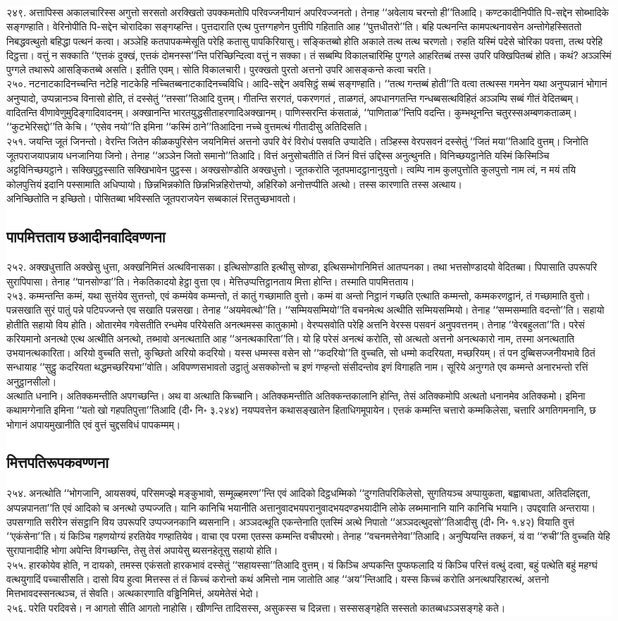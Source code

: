 २४९. अत्तापिस्स अकालचारिस्स अगुत्तो सरसतो अरक्खितो उपक्कमतोपि परिवज्जनीयानं अपरिवज्जनतो। तेनाह ‘‘अवेलाय चरन्तो ही’’तिआदि। कण्टकादीनिपीति पि-सद्देन सोब्भादिके सङ्गण्हाति। वेरिनोपीति पि-सद्देन चोरादिका सङ्गय्हन्ति। पुत्तदाराति एत्थ पुत्तग्गहणेन पुत्तीपि गहिताति आह ‘‘पुत्तधीतरो’’ति। बहि पत्थनन्ति कामपत्थनावसेन अन्तोगेहस्सिततो निबद्धवत्थुतो बहिद्धा पत्थनं कत्वा। अञ्ञेहि कतपापकम्मेसूति परेहि कतासु पापकिरियासु। सङ्कितब्बो होति अकाले तत्थ तत्थ चरणतो। रुहति यस्मिं पदेसे चोरिका पवत्ता, तत्थ परेहि दिट्ठत्ता। वत्तुं न सक्काति ‘‘एत्तकं दुक्खं, एत्तकं दोमनस्स’’न्ति परिच्छिन्दित्वा वत्तुं न सक्का। तं सब्बम्पि विकालचारिम्हि पुग्गले आहरितब्बं तस्स उपरि पक्खिपितब्बं होति। कथं? अञ्ञस्मिं पुग्गले तथारूपे आसङ्कितब्बे असति। इतीति एवम्। सोति विकालचारी। पुरक्खतो पुरतो अत्तनो उपरि आसङ्कन्ते कत्वा चरति।  
२५०. नटनाटकादिनच्चन्ति नटेहि नाटकेहि नच्चितब्बनाटकादिनच्चविधि। आदि-सद्देन अवसिट्ठं सब्बं सङ्गण्हाति। ‘‘तत्थ गन्तब्बं होती’’ति वत्वा तत्थस्स गमनेन यथा अनुप्पन्नानं भोगानं अनुप्पादो, उप्पन्नानञ्च विनासो होति, तं दस्सेतुं ‘‘तस्सा’’तिआदि वुत्तम्। गीतन्ति सरगतं, पकरणगतं , ताळगतं, अपधानगतन्ति गन्धब्बसत्थविहितं अञ्ञम्पि सब्बं गीतं वेदितब्बम्। वादितन्ति वीणावेणुमुदिङ्गादिवादनम्। अक्खानन्ति भारतयुद्धसीताहरणादिअक्खानम्। पाणिस्सरन्ति कंसताळं, ‘‘पाणिताळ’’न्तिपि वदन्ति। कुम्भथूनन्ति चतुरस्सअम्बणकताळम्। ‘‘कुटभेरिसद्दो’’ति केचि। ‘‘एसेव नयो’’ति इमिना ‘‘कस्मिं ठाने’’तिआदिना नच्चे वुत्तमत्थं गीतादीसु अतिदिसति।  
२५१. जयन्ति जूतं जिनन्तो। वेरन्ति जितेन कीळकपुरिसेन जयनिमित्तं अत्तनो उपरि वेरं विरोधं पसवति उप्पादेति। तञ्हिस्स वेरपसवनं दस्सेतुं ‘‘जितं मया’’तिआदि वुत्तम्। जिनोति जूतपराजयापन्नाय धनजानिया जिनो। तेनाह ‘‘अञ्ञेन जितो समानो’’तिआदि। वित्तं अनुसोचतीति तं जिनं वित्तं उद्दिस्स अनुत्थुनति। विनिच्छयट्ठानेति यस्मिं किस्मिञ्चि अट्टविनिच्छयट्ठाने। सक्खिपुट्ठस्साति सक्खिभावेन पुट्ठस्स। अक्खसोण्डोति अक्खधुत्तो। जूतकरोति जूतपमादट्ठानानुयुत्तो। त्वम्पि नाम कुलपुत्तोति कुलपुत्तो नाम त्वं, न मयं तयि कोलपुत्तियं इदानि पस्सामाति अधिप्पायो। छिन्नभिन्नकोति छिन्नभिन्नहिरोत्तप्पो, अहिरिको अनोत्तप्पीति अत्थो। तस्स कारणाति तस्स अत्थाय।  
अनिच्छितोति न इच्छितो। पोसितब्बा भविस्सति जूतपराजयेन सब्बकालं रित्ततुच्छभावतो।  


## पापमित्तताय छआदीनवादिवण्णना

२५२. अक्खधुत्ताति अक्खेसु धुत्ता, अक्खनिमित्तं अत्थविनासका। इत्थिसोण्डाति इत्थीसु सोण्डा, इत्थिसम्भोगनिमित्तं आतप्पनका। तथा भत्तसोण्डादयो वेदितब्बा। पिपासाति उपरूपरि सुरापिपासा। तेनाह ‘‘पानसोण्डा’’ति। नेकतिकादयो हेट्ठा वुत्ता एव। मेत्तिउप्पत्तिट्ठानताय मित्ता होन्ति। तस्माति पापमित्तताय।  
२५३. कम्मन्तन्ति कम्मं, यथा सुत्तंयेव सुत्तन्तो, एवं कम्मंयेव कम्मन्तो, तं कातुं गच्छामाति वुत्तो। कम्मं वा अन्तो निट्ठानं गच्छति एत्थाति कम्मन्तो, कम्मकरणट्ठानं, तं गच्छामाति वुत्तो।  
पन्नसखाति सुरं पातुं पन्ने पटिपज्जन्ते एव सखाति पन्नसखा। तेनाह ‘‘अयमेवत्थो’’ति। ‘‘सम्मियसम्मियो’’ति वचनमेत्थ अत्थीति सम्मियसम्मियो। तेनाह ‘‘सम्मसम्माति वदन्तो’’ति। सहायो होतीति सहायो विय होति। ओतारमेव गवेसतीति रन्धमेव परियेसति अनत्थमस्स कातुकामो। वेरप्पसवोति परेहि अत्तनि वेरस्स पसवनं अनुपवत्तनम्। तेनाह ‘‘वेरबहुलता’’ति। परेसं करियमानो अनत्थो एत्थ अत्थीति अनत्थो, तब्भावो अनत्थताति आह ‘‘अनत्थकारिता’’ति। यो हि परेसं अनत्थं करोति, सो अत्थतो अत्तनो अनत्थकारो नाम, तस्मा अनत्थताति उभयानत्थकारिता। अरियो वुच्चति सत्तो, कुच्छितो अरियो कदरियो। यस्स धम्मस्स वसेन सो ‘‘कदरियो’’ति वुच्चति, सो धम्मो कदरियता, मच्छरियम्। तं पन दुब्बिसज्जनीयभावे ठितं सन्धायाह ‘‘सुट्ठु कदरियता थद्धमच्छरियभा’’वोति। अविपण्णसभावतो उट्ठातुं असक्कोन्तो च इणं गण्हन्तो संसीदन्तोव इणं विगाहति नाम। सूरिये अनुग्गते एव कम्मन्ते अनारभन्तो रत्तिं अनुट्ठानसीलो।  
अत्थाति धनानि। अतिक्कमन्तीति अपगच्छन्ति। अथ वा अत्थाति किच्चानि। अतिक्कमन्तीति अतिक्कन्तकालानि होन्ति, तेसं अतिक्कमोपि अत्थतो धनानमेव अतिक्कमो। इमिना कथामग्गेनाति इमिना ‘‘यतो खो गहपतिपुत्ता’’तिआदि (दी॰ नि॰ ३.२४४) नयप्पवत्तेन कथासङ्खातेन हिताधिगमूपायेन। एत्तकं कम्मन्ति चत्तारो कम्मकिलेसा, चत्तारि अगतिगमनानि, छ भोगानं अपायमुखानीति एवं वुत्तं चुद्दसविधं पापकम्मम्।  


## मित्तपतिरूपकवण्णना

२५४. अनत्थोति ‘‘भोगजानि, आयसक्यं, परिसमज्झे मङ्कुभावो, सम्मूळ्हमरण’’न्ति एवं आदिको दिट्ठधम्मिको ‘‘दुग्गतिपरिकिलेसो, सुगतियञ्च अप्पायुकता, बह्वाबाधता, अतिदलिद्दता, अप्पन्नपानता’’ति एवं आदिको च अनत्थो उप्पज्जति। यानि कानिचि भयानीति अत्तानुवादभयपरानुवादभयदण्डभयादीनि लोके लब्भमानानि यानि कानिचि भयानि। उपद्दवाति अन्तराया। उपसग्गाति सरीरेन संसट्ठानि विय उपरूपरि उप्पज्जनकानि ब्यसनानि। अञ्ञदत्थूति एकन्तेनाति एतस्मिं अत्थे निपातो ‘‘अञ्ञदत्थुदसो’’तिआदीसु (दी॰ नि॰ १.४२) वियाति वुत्तं ‘‘एकंसेना’’ति। यं किञ्चि गहणयोग्यं हरतियेव गण्हातियेव। वाचा एव परमा एतस्स कम्मन्ति वचीपरमो। तेनाह ‘‘वचनमत्तेनेवा’’तिआदि। अनुप्पियन्ति तक्कनं, यं वा ‘‘रुची’’ति वुच्चति येहि सुरापानादीहि भोगा अपेन्ति विगच्छन्ति, तेसु तेसं अपायेसु ब्यसनहेतूसु सहायो होति।  
२५५. हारकोयेव होति, न दायको, तमस्स एकंसतो हारकभावं दस्सेतुं ‘‘सहायस्सा’’तिआदि वुत्तम्। यं किञ्चि अप्पकन्ति पुप्फफलादि यं किञ्चि परित्तं वत्थुं दत्वा, बहुं पत्थेति बहुं महग्घं वत्थयुगादिं पच्चासीसति। दासो विय हुत्वा मित्तस्स तं तं किच्चं करोन्तो कथं अमित्तो नाम जातोति आह ‘‘अय’’न्तिआदि। यस्स किच्चं करोति अनत्थपरिहारत्थं, अत्तनो मित्तभावदस्सनत्थञ्च, तं सेवति। अत्थकारणाति वड्ढिनिमित्तं, अयमेतेसं भेदो।  
२५६. परेति परदिवसे। न आगतो सीति आगतो नाहोसि। खीणन्ति तादिसस्स, असुकस्स च दिन्नत्ता। सस्ससङ्गहेति सस्सतो कातब्बधञ्ञसङ्गहे कते।  